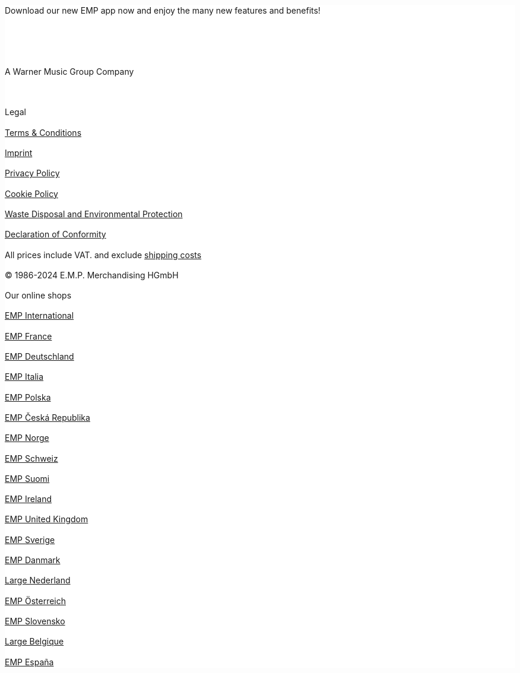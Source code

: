 Download our new EMP app now and enjoy the many new features and benefits!

[![Android](data:image/gif;base64,R0lGODlhAQABAIAAAAAAAP///yH5BAEAAAAALAAAAAABAAEAAAIBRAA7)](https://play.google.com/store/apps/details?id=de.cominto.blaetterkatalog.customer.emp&hl=en)

[![Apple](data:image/gif;base64,R0lGODlhAQABAIAAAAAAAP///yH5BAEAAAAALAAAAAABAAEAAAIBRAA7)](https://itunes.apple.com/gb/app/emp-magazine/id522647174?l=en&ls=1&mt=8)

A Warner Music Group Company

![WMG](data:image/gif;base64,R0lGODlhAQABAIAAAAAAAP///yH5BAEAAAAALAAAAAABAAEAAAIBRAA7)

Legal

[Terms & Conditions](https://www.emp-online.com/customer-service/terms-%26-conditions/terms.html)

[Imprint](https://www.emp-online.com/imprint/imprint.html)

[Privacy Policy](https://www.emp-online.com/customer-service/terms-%26-conditions/terms-privacy-policy.html)

[Cookie Policy](https://www.emp-online.com/terms-cookie-policy.html)

[Waste Disposal and Environmental Protection](https://www.emp-online.com/terms-waste.html)

[Declaration of Conformity](https://www.emp-online.com/declarationofconformity)

All prices include VAT. and exclude [shipping costs](javascript:)

© 1986-2024 E.M.P. Merchandising HGmbH

 Our online shops

[EMP International](https://www.emp-online.com/?forceThisShop=1 "International")

[EMP France](https://www.emp-online.fr/?forceThisShop=1 "France")

[EMP Deutschland](https://www.emp.de/?forceThisShop=1 "Deutschland")

[EMP Italia](https://www.emp-online.it/?forceThisShop=1 "Italia")

[EMP Polska](https://www.emp-shop.pl/?forceThisShop=1 "Polska")

[EMP Česká Republika](https://www.emp-shop.cz/?forceThisShop=1 "Česká Republika")

[EMP Norge](https://www.emp-shop.no/?forceThisShop=1 "Norge")

[EMP Schweiz](https://www.emp-online.ch/?forceThisShop=1 "Schweiz")

[EMP Suomi](https://www.emp.fi/?forceThisShop=1 "Suomi")

[EMP Ireland](https://www.emp.ie/?forceThisShop=1 "Ireland")

[EMP United Kingdom](https://www.emp.co.uk/?forceThisShop=1 "United Kingdom")

[EMP Sverige](https://www.emp-shop.se/?forceThisShop=1 "Sverige")

[EMP Danmark](https://www.emp-shop.dk/?forceThisShop=1 "Danmark")

[Large Nederland](https://www.large.nl/?forceThisShop=1 "Nederland")

[EMP Österreich](https://www.emp.at/?forceThisShop=1 "Österreich")

[EMP Slovensko](https://www.emp-shop.sk/?forceThisShop=1 "Slovensko")

[Large Belgique](https://www.large.be/?forceThisShop=1 "Belgique")

[EMP España](https://www.emp-online.es/?forceThisShop=1 "España")